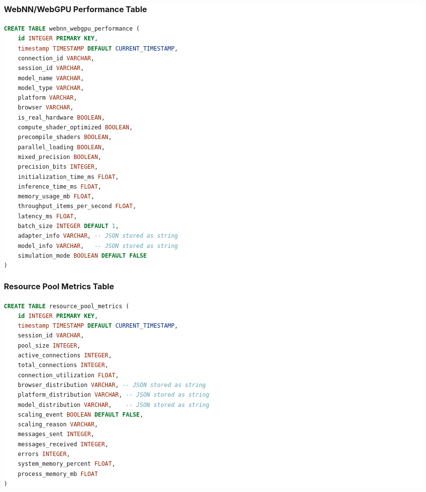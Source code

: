 ### WebNN/WebGPU Performance Table

```sql
CREATE TABLE webnn_webgpu_performance (
    id INTEGER PRIMARY KEY,
    timestamp TIMESTAMP DEFAULT CURRENT_TIMESTAMP,
    connection_id VARCHAR,
    session_id VARCHAR,
    model_name VARCHAR,
    model_type VARCHAR,
    platform VARCHAR,
    browser VARCHAR,
    is_real_hardware BOOLEAN,
    compute_shader_optimized BOOLEAN,
    precompile_shaders BOOLEAN,
    parallel_loading BOOLEAN,
    mixed_precision BOOLEAN,
    precision_bits INTEGER,
    initialization_time_ms FLOAT,
    inference_time_ms FLOAT,
    memory_usage_mb FLOAT,
    throughput_items_per_second FLOAT,
    latency_ms FLOAT,
    batch_size INTEGER DEFAULT 1,
    adapter_info VARCHAR, -- JSON stored as string
    model_info VARCHAR,   -- JSON stored as string
    simulation_mode BOOLEAN DEFAULT FALSE
)
```

### Resource Pool Metrics Table

```sql
CREATE TABLE resource_pool_metrics (
    id INTEGER PRIMARY KEY,
    timestamp TIMESTAMP DEFAULT CURRENT_TIMESTAMP,
    session_id VARCHAR,
    pool_size INTEGER,
    active_connections INTEGER,
    total_connections INTEGER,
    connection_utilization FLOAT,
    browser_distribution VARCHAR, -- JSON stored as string
    platform_distribution VARCHAR, -- JSON stored as string
    model_distribution VARCHAR,    -- JSON stored as string
    scaling_event BOOLEAN DEFAULT FALSE,
    scaling_reason VARCHAR,
    messages_sent INTEGER,
    messages_received INTEGER,
    errors INTEGER,
    system_memory_percent FLOAT,
    process_memory_mb FLOAT
)
```
